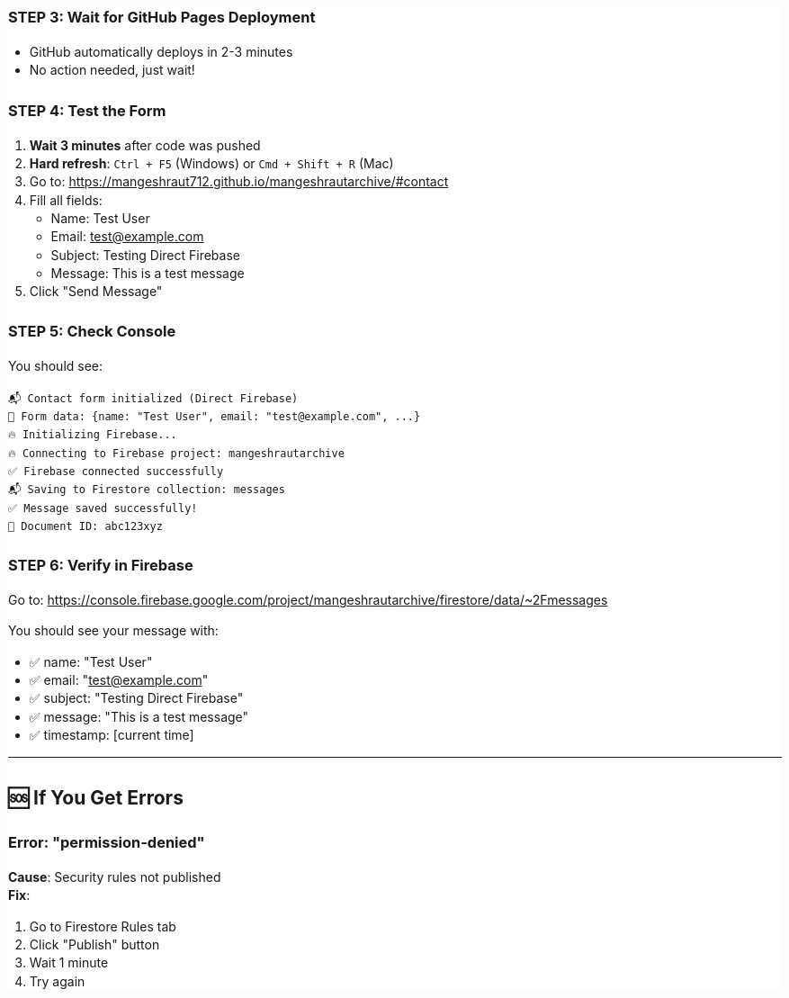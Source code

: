 ### STEP 3: Wait for GitHub Pages Deployment
- GitHub automatically deploys in 2-3 minutes
- No action needed, just wait!

### STEP 4: Test the Form
1. **Wait 3 minutes** after code was pushed
2. **Hard refresh**: `Ctrl + F5` (Windows) or `Cmd + Shift + R` (Mac)
3. Go to: https://mangeshraut712.github.io/mangeshrautarchive/#contact
4. Fill all fields:
   - Name: Test User
   - Email: test@example.com
   - Subject: Testing Direct Firebase
   - Message: This is a test message
5. Click "Send Message"

### STEP 5: Check Console
You should see:
```
📬 Contact form initialized (Direct Firebase)
📝 Form data: {name: "Test User", email: "test@example.com", ...}
🔥 Initializing Firebase...
🔥 Connecting to Firebase project: mangeshrautarchive
✅ Firebase connected successfully
📬 Saving to Firestore collection: messages
✅ Message saved successfully!
📝 Document ID: abc123xyz
```

### STEP 6: Verify in Firebase
Go to: https://console.firebase.google.com/project/mangeshrautarchive/firestore/data/~2Fmessages

You should see your message with:
- ✅ name: "Test User"
- ✅ email: "test@example.com"
- ✅ subject: "Testing Direct Firebase"
- ✅ message: "This is a test message"
- ✅ timestamp: [current time]

---

## 🆘 If You Get Errors

### Error: "permission-denied"
**Cause**: Security rules not published  
**Fix**:
1. Go to Firestore Rules tab
2. Click "Publish" button
3. Wait 1 minute
4. Try again
